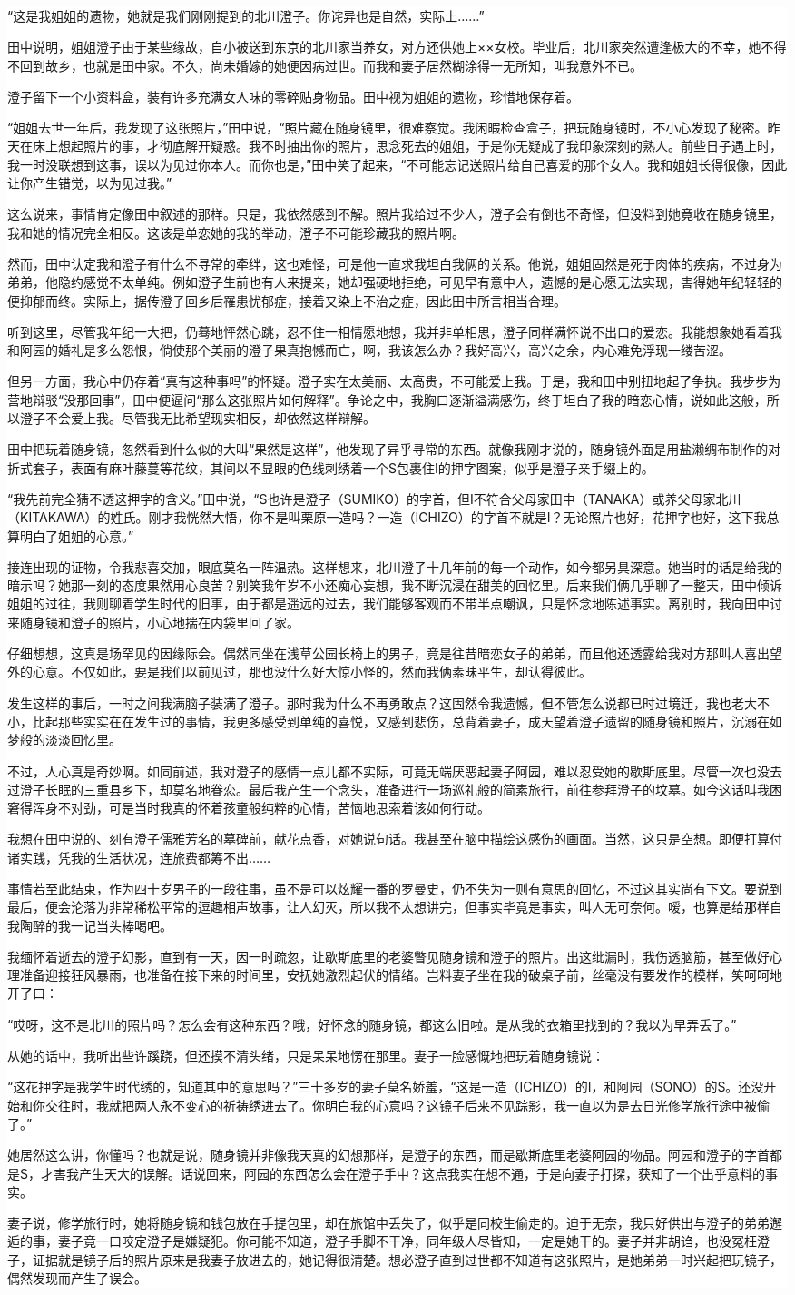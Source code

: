 “这是我姐姐的遗物，她就是我们刚刚提到的北川澄子。你诧异也是自然，实际上……”

田中说明，姐姐澄子由于某些缘故，自小被送到东京的北川家当养女，对方还供她上××女校。毕业后，北川家突然遭逢极大的不幸，她不得不回到故乡，也就是田中家。不久，尚未婚嫁的她便因病过世。而我和妻子居然糊涂得一无所知，叫我意外不已。

澄子留下一个小资料盒，装有许多充满女人味的零碎贴身物品。田中视为姐姐的遗物，珍惜地保存着。

“姐姐去世一年后，我发现了这张照片，”田中说，“照片藏在随身镜里，很难察觉。我闲暇检查盒子，把玩随身镜时，不小心发现了秘密。昨天在床上想起照片的事，才彻底解开疑惑。我不时抽出你的照片，思念死去的姐姐，于是你无疑成了我印象深刻的熟人。前些日子遇上时，我一时没联想到这事，误以为见过你本人。而你也是，”田中笑了起来，“不可能忘记送照片给自己喜爱的那个女人。我和姐姐长得很像，因此让你产生错觉，以为见过我。”

这么说来，事情肯定像田中叙述的那样。只是，我依然感到不解。照片我给过不少人，澄子会有倒也不奇怪，但没料到她竟收在随身镜里，我和她的情况完全相反。这该是单恋她的我的举动，澄子不可能珍藏我的照片啊。

然而，田中认定我和澄子有什么不寻常的牵绊，这也难怪，可是他一直求我坦白我俩的关系。他说，姐姐固然是死于肉体的疾病，不过身为弟弟，他隐约感觉不太单纯。例如澄子生前也有人来提亲，她却强硬地拒绝，可见早有意中人，遗憾的是心愿无法实现，害得她年纪轻轻的便抑郁而终。实际上，据传澄子回乡后罹患忧郁症，接着又染上不治之症，因此田中所言相当合理。

听到这里，尽管我年纪一大把，仍蓦地怦然心跳，忍不住一相情愿地想，我并非单相思，澄子同样满怀说不出口的爱恋。我能想象她看着我和阿园的婚礼是多么怨恨，倘使那个美丽的澄子果真抱憾而亡，啊，我该怎么办？我好高兴，高兴之余，内心难免浮现一缕苦涩。

但另一方面，我心中仍存着“真有这种事吗”的怀疑。澄子实在太美丽、太高贵，不可能爱上我。于是，我和田中别扭地起了争执。我步步为营地辩驳“没那回事”，田中便逼问“那么这张照片如何解释”。争论之中，我胸口逐渐溢满感伤，终于坦白了我的暗恋心情，说如此这般，所以澄子不会爱上我。尽管我无比希望现实相反，却依然这样辩解。

田中把玩着随身镜，忽然看到什么似的大叫“果然是这样”，他发现了异乎寻常的东西。就像我刚才说的，随身镜外面是用盐濑绸布制作的对折式套子，表面有麻叶藤蔓等花纹，其间以不显眼的色线刺绣着一个S包裹住I的押字图案，似乎是澄子亲手缀上的。

“我先前完全猜不透这押字的含义。”田中说，“S也许是澄子（SUMIKO）的字首，但I不符合父母家田中（TANAKA）或养父母家北川（KITAKAWA）的姓氏。刚才我恍然大悟，你不是叫栗原一造吗？一造（ICHIZO）的字首不就是I？无论照片也好，花押字也好，这下我总算明白了姐姐的心意。”

接连出现的证物，令我悲喜交加，眼底莫名一阵温热。这样想来，北川澄子十几年前的每一个动作，如今都另具深意。她当时的话是给我的暗示吗？她那一刻的态度果然用心良苦？别笑我年岁不小还痴心妄想，我不断沉浸在甜美的回忆里。后来我们俩几乎聊了一整天，田中倾诉姐姐的过往，我则聊着学生时代的旧事，由于都是遥远的过去，我们能够客观而不带半点嘲讽，只是怀念地陈述事实。离别时，我向田中讨来随身镜和澄子的照片，小心地揣在内袋里回了家。

仔细想想，这真是场罕见的因缘际会。偶然同坐在浅草公园长椅上的男子，竟是往昔暗恋女子的弟弟，而且他还透露给我对方那叫人喜出望外的心意。不仅如此，要是我们以前见过，那也没什么好大惊小怪的，然而我俩素昧平生，却认得彼此。

发生这样的事后，一时之间我满脑子装满了澄子。那时我为什么不再勇敢点？这固然令我遗憾，但不管怎么说都已时过境迁，我也老大不小，比起那些实实在在发生过的事情，我更多感受到单纯的喜悦，又感到悲伤，总背着妻子，成天望着澄子遗留的随身镜和照片，沉溺在如梦般的淡淡回忆里。

不过，人心真是奇妙啊。如同前述，我对澄子的感情一点儿都不实际，可竟无端厌恶起妻子阿园，难以忍受她的歇斯底里。尽管一次也没去过澄子长眠的三重县乡下，却莫名地眷恋。最后我产生一个念头，准备进行一场巡礼般的简素旅行，前往参拜澄子的坟墓。如今这话叫我困窘得浑身不对劲，可是当时我真的怀着孩童般纯粹的心情，苦恼地思索着该如何行动。

我想在田中说的、刻有澄子儒雅芳名的墓碑前，献花点香，对她说句话。我甚至在脑中描绘这感伤的画面。当然，这只是空想。即便打算付诸实践，凭我的生活状况，连旅费都筹不出……

事情若至此结束，作为四十岁男子的一段往事，虽不是可以炫耀一番的罗曼史，仍不失为一则有意思的回忆，不过这其实尚有下文。要说到最后，便会沦落为非常稀松平常的逗趣相声故事，让人幻灭，所以我不太想讲完，但事实毕竟是事实，叫人无可奈何。嗳，也算是给那样自我陶醉的我一记当头棒喝吧。

我缅怀着逝去的澄子幻影，直到有一天，因一时疏忽，让歇斯底里的老婆瞥见随身镜和澄子的照片。出这纰漏时，我伤透脑筋，甚至做好心理准备迎接狂风暴雨，也准备在接下来的时间里，安抚她激烈起伏的情绪。岂料妻子坐在我的破桌子前，丝毫没有要发作的模样，笑呵呵地开了口：

“哎呀，这不是北川的照片吗？怎么会有这种东西？哦，好怀念的随身镜，都这么旧啦。是从我的衣箱里找到的？我以为早弄丢了。”

从她的话中，我听出些许蹊跷，但还摸不清头绪，只是呆呆地愣在那里。妻子一脸感慨地把玩着随身镜说：

“这花押字是我学生时代绣的，知道其中的意思吗？”三十多岁的妻子莫名娇羞，“这是一造（ICHIZO）的I，和阿园（SONO）的S。还没开始和你交往时，我就把两人永不变心的祈祷绣进去了。你明白我的心意吗？这镜子后来不见踪影，我一直以为是去日光修学旅行途中被偷了。”

她居然这么讲，你懂吗？也就是说，随身镜并非像我天真的幻想那样，是澄子的东西，而是歇斯底里老婆阿园的物品。阿园和澄子的字首都是S，才害我产生天大的误解。话说回来，阿园的东西怎么会在澄子手中？这点我实在想不通，于是向妻子打探，获知了一个出乎意料的事实。

妻子说，修学旅行时，她将随身镜和钱包放在手提包里，却在旅馆中丢失了，似乎是同校生偷走的。迫于无奈，我只好供出与澄子的弟弟邂逅的事，妻子竟一口咬定澄子是嫌疑犯。你可能不知道，澄子手脚不干净，同年级人尽皆知，一定是她干的。妻子并非胡诌，也没冤枉澄子，证据就是镜子后的照片原来是我妻子放进去的，她记得很清楚。想必澄子直到过世都不知道有这张照片，是她弟弟一时兴起把玩镜子，偶然发现而产生了误会。
